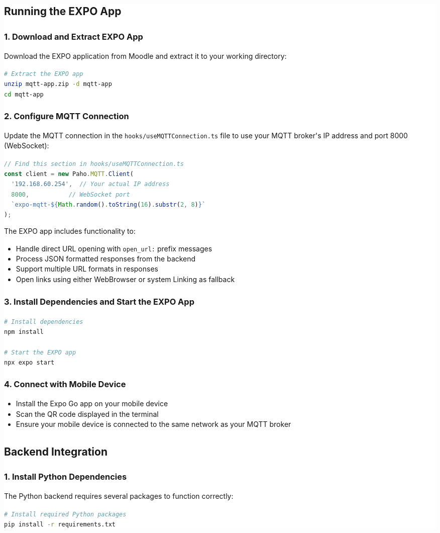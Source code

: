 ## Running the EXPO App  

### 1. Download and Extract EXPO App
Download the EXPO application from Moodle and extract it to your working directory:

```bash
# Extract the EXPO app
unzip mqtt-app.zip -d mqtt-app
cd mqtt-app
```

### 2. Configure MQTT Connection
Update the MQTT connection in the `hooks/useMQTTConnection.ts` file to use your MQTT broker's IP address and port 8000 (WebSocket):

```typescript
// Find this section in hooks/useMQTTConnection.ts
const client = new Paho.MQTT.Client(
  '192.168.60.254',  // Your actual IP address
  8000,           // WebSocket port
  `expo-mqtt-${Math.random().toString(16).substr(2, 8)}`
);
```

The EXPO app includes functionality to:
- Handle direct URL opening with `open_url:` prefix messages
- Process JSON formatted responses from the backend
- Support multiple URL formats in responses
- Open links using either WebBrowser or system Linking as fallback

### 3. Install Dependencies and Start the EXPO App
```bash
# Install dependencies
npm install

# Start the EXPO app
npx expo start
```

### 4. Connect with Mobile Device
- Install the Expo Go app on your mobile device
- Scan the QR code displayed in the terminal
- Ensure your mobile device is connected to the same network as your MQTT broker

## Backend Integration

### 1. Install Python Dependencies
The Python backend requires several packages to function correctly:

```bash
# Install required Python packages
pip install -r requirements.txt
```
